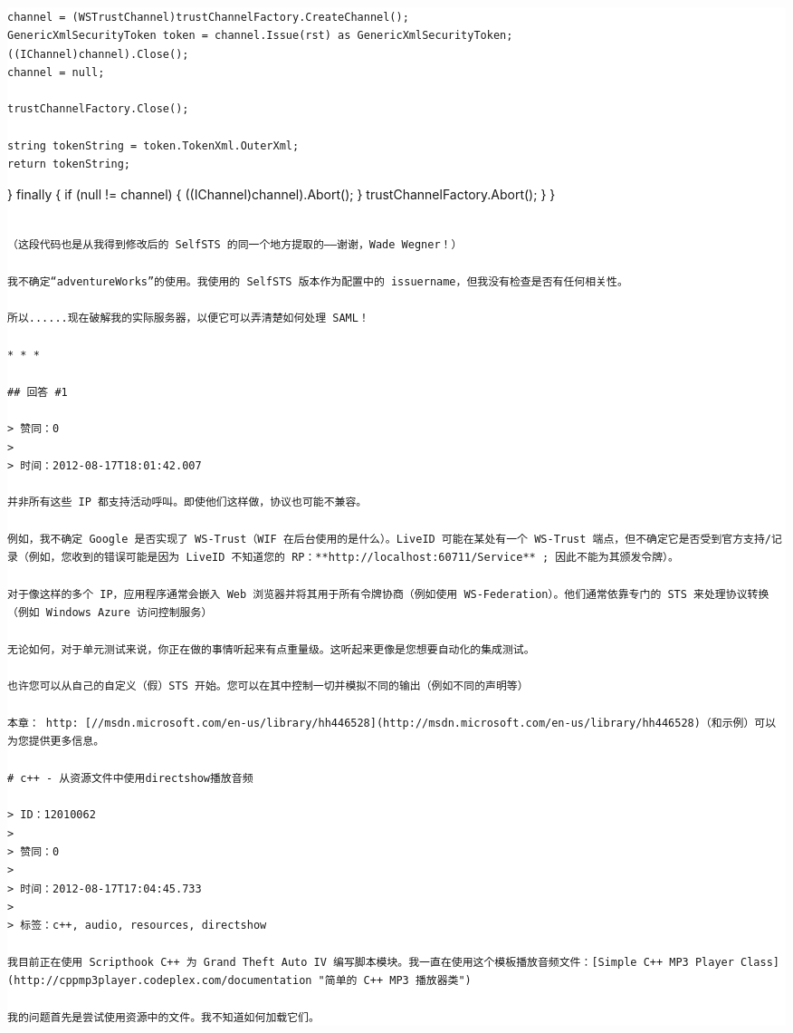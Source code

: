     channel = (WSTrustChannel)trustChannelFactory.CreateChannel();
    GenericXmlSecurityToken token = channel.Issue(rst) as GenericXmlSecurityToken;
    ((IChannel)channel).Close();
    channel = null;

    trustChannelFactory.Close();

    string tokenString = token.TokenXml.OuterXml;
    return tokenString;
  }
  finally
  {
    if (null != channel)
    {
      ((IChannel)channel).Abort();
    }
    trustChannelFactory.Abort();
  }
} 
```

（这段代码也是从我得到修改后的 SelfSTS 的同一个地方提取的——谢谢，Wade Wegner！）

我不确定“adventureWorks”的使用。我使用的 SelfSTS 版本作为配置中的 issuername，但我没有检查是否有任何相关性。

所以......现在破解我的实际服务器，以便它可以弄清楚如何处理 SAML！

* * *

## 回答 #1

> 赞同：0
> 
> 时间：2012-08-17T18:01:42.007

并非所有这些 IP 都支持活动呼叫。即使他们这样做，协议也可能不兼容。

例如，我不确定 Google 是否实现了 WS-Trust（WIF 在后台使用的是什么）。LiveID 可能在某处有一个 WS-Trust 端点，但不确定它是否受到官方支持/记录（例如，您收到的错误可能是因为 LiveID 不知道您的 RP：**http://localhost:60711/Service** ; 因此不能为其颁发令牌）。

对于像这样的多个 IP，应用程序通常会嵌入 Web 浏览器并将其用于所有令牌协商（例如使用 WS-Federation）。他们通常依靠专门的 STS 来处理协议转换（例如 Windows Azure 访问控制服务）

无论如何，对于单元测试来说，你正在做的事情听起来有点重量级。这听起来更像是您想要自动化的集成测试。

也许您可以从自己的自定义（假）STS 开始。您可以在其中控制一切并模拟不同的输出（例如不同的声明等）

本章： http: [//msdn.microsoft.com/en-us/library/hh446528](http://msdn.microsoft.com/en-us/library/hh446528)（和示例）可以为您提供更多信息。

# c++ - 从资源文件中使用directshow播放音频

> ID：12010062
> 
> 赞同：0
> 
> 时间：2012-08-17T17:04:45.733
> 
> 标签：c++, audio, resources, directshow

我目前正在使用 Scripthook C++ 为 Grand Theft Auto IV 编写脚本模块。我一直在使用这个模板播放音频文件：[Simple C++ MP3 Player Class](http://cppmp3player.codeplex.com/documentation "简单的 C++ MP3 播放器类")

我的问题首先是尝试使用资源中的文件。我不知道如何加载它们。

```